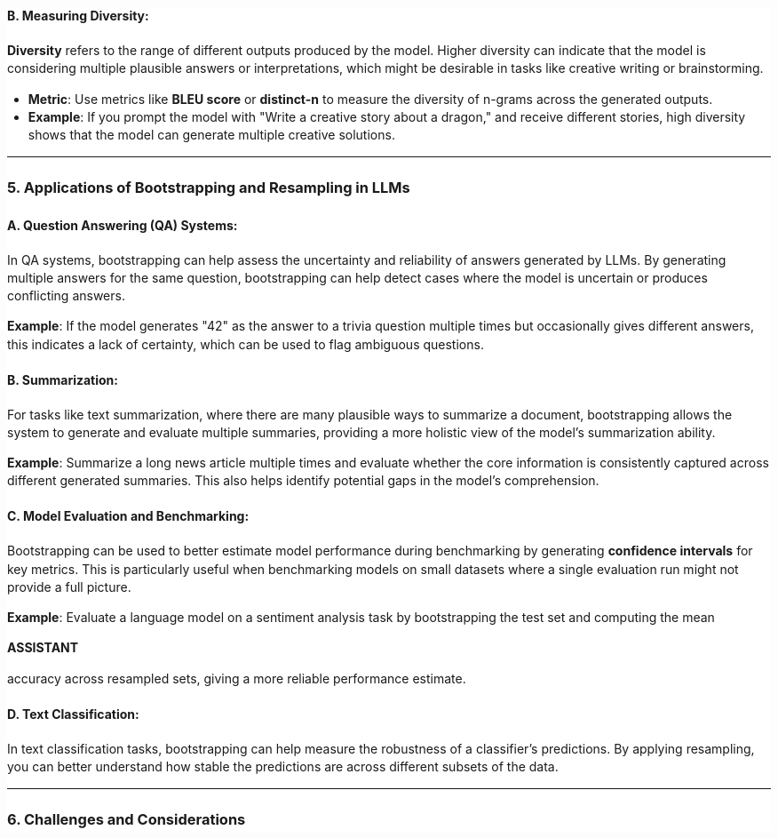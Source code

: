 #### **B. Measuring Diversity**:

**Diversity** refers to the range of different outputs produced by the model. Higher diversity can indicate that the model is considering multiple plausible answers or interpretations, which might be desirable in tasks like creative writing or brainstorming.

- **Metric**: Use metrics like **BLEU score** or **distinct-n** to measure the diversity of n-grams across the generated outputs.
- **Example**: If you prompt the model with "Write a creative story about a dragon," and receive different stories, high diversity shows that the model can generate multiple creative solutions.

---

### **5. Applications of Bootstrapping and Resampling in LLMs**

#### **A. Question Answering (QA) Systems**:
In QA systems, bootstrapping can help assess the uncertainty and reliability of answers generated by LLMs. By generating multiple answers for the same question, bootstrapping can help detect cases where the model is uncertain or produces conflicting answers.

**Example**: If the model generates "42" as the answer to a trivia question multiple times but occasionally gives different answers, this indicates a lack of certainty, which can be used to flag ambiguous questions.

#### **B. Summarization**:
For tasks like text summarization, where there are many plausible ways to summarize a document, bootstrapping allows the system to generate and evaluate multiple summaries, providing a more holistic view of the model’s summarization ability.

**Example**: Summarize a long news article multiple times and evaluate whether the core information is consistently captured across different generated summaries. This also helps identify potential gaps in the model’s comprehension.

#### **C. Model Evaluation and Benchmarking**:
Bootstrapping can be used to better estimate model performance during benchmarking by generating **confidence intervals** for key metrics. This is particularly useful when benchmarking models on small datasets where a single evaluation run might not provide a full picture.

**Example**: Evaluate a language model on a sentiment analysis task by bootstrapping the test set and computing the mean


**ASSISTANT**

accuracy across resampled sets, giving a more reliable performance estimate.

#### **D. Text Classification**:
In text classification tasks, bootstrapping can help measure the robustness of a classifier’s predictions. By applying resampling, you can better understand how stable the predictions are across different subsets of the data.

---

### **6. Challenges and Considerations**
